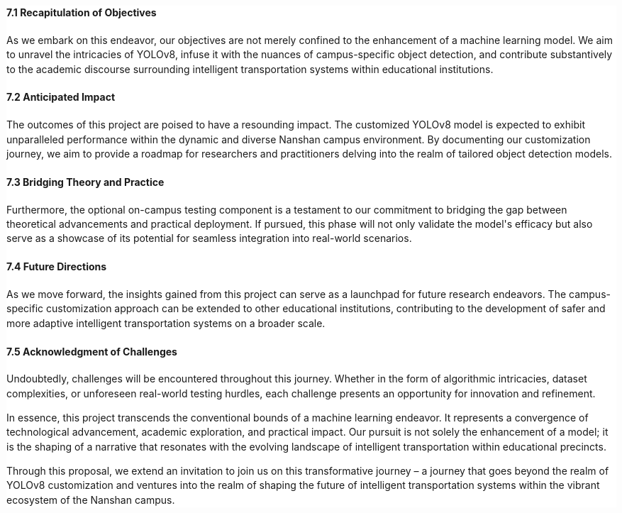 #### 7.1 Recapitulation of Objectives

As we embark on this endeavor, our objectives are not merely confined to the enhancement of a machine learning model. We aim to unravel the intricacies of YOLOv8, infuse it with the nuances of campus-specific object detection, and contribute substantively to the academic discourse surrounding intelligent transportation systems within educational institutions.

#### 7.2 Anticipated Impact

The outcomes of this project are poised to have a resounding impact. The customized YOLOv8 model is expected to exhibit unparalleled performance within the dynamic and diverse Nanshan campus environment. By documenting our customization journey, we aim to provide a roadmap for researchers and practitioners delving into the realm of tailored object detection models.

#### 7.3 Bridging Theory and Practice

Furthermore, the optional on-campus testing component is a testament to our commitment to bridging the gap between theoretical advancements and practical deployment. If pursued, this phase will not only validate the model's efficacy but also serve as a showcase of its potential for seamless integration into real-world scenarios.

#### 7.4 Future Directions

As we move forward, the insights gained from this project can serve as a launchpad for future research endeavors. The campus-specific customization approach can be extended to other educational institutions, contributing to the development of safer and more adaptive intelligent transportation systems on a broader scale.

#### 7.5 Acknowledgment of Challenges

Undoubtedly, challenges will be encountered throughout this journey. Whether in the form of algorithmic intricacies, dataset complexities, or unforeseen real-world testing hurdles, each challenge presents an opportunity for innovation and refinement.

In essence, this project transcends the conventional bounds of a machine learning endeavor. It represents a convergence of technological advancement, academic exploration, and practical impact. Our pursuit is not solely the enhancement of a model; it is the shaping of a narrative that resonates with the evolving landscape of intelligent transportation within educational precincts.

Through this proposal, we extend an invitation to join us on this transformative journey – a journey that goes beyond the realm of YOLOv8 customization and ventures into the realm of shaping the future of intelligent transportation systems within the vibrant ecosystem of the Nanshan campus.